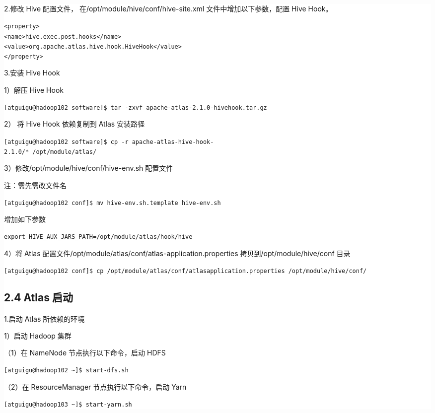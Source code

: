 2.修改 Hive 配置文件， 在/opt/module/hive/conf/hive-site.xml 文件中增加以下参数，配置 Hive
Hook。  

```
<property>
<name>hive.exec.post.hooks</name>
<value>org.apache.atlas.hive.hook.HiveHook</value>
</property>
```

3.安装 Hive Hook

1）解压 Hive Hook  

```
[atguigu@hadoop102 software]$ tar -zxvf apache-atlas-2.1.0-hivehook.tar.gz
```

2） 将 Hive Hook 依赖复制到 Atlas 安装路径  

```
[atguigu@hadoop102 software]$ cp -r apache-atlas-hive-hook-
2.1.0/* /opt/module/atlas/
```

3）修改/opt/module/hive/conf/hive-env.sh 配置文件  

注：需先需改文件名  

```
[atguigu@hadoop102 conf]$ mv hive-env.sh.template hive-env.sh
```

增加如下参数  

```
export HIVE_AUX_JARS_PATH=/opt/module/atlas/hook/hive
```

4）将 Atlas 配置文件/opt/module/atlas/conf/atlas-application.properties
拷贝到/opt/module/hive/conf 目录  

```
[atguigu@hadoop102 conf]$ cp /opt/module/atlas/conf/atlasapplication.properties /opt/module/hive/conf/
```

## 2.4 Atlas 启动  

1.启动 Atlas 所依赖的环境

1）启动 Hadoop 集群  

（1）在 NameNode 节点执行以下命令，启动 HDFS

```
[atguigu@hadoop102 ~]$ start-dfs.sh
```

（2）在 ResourceManager 节点执行以下命令，启动 Yarn

```
[atguigu@hadoop103 ~]$ start-yarn.sh
```
